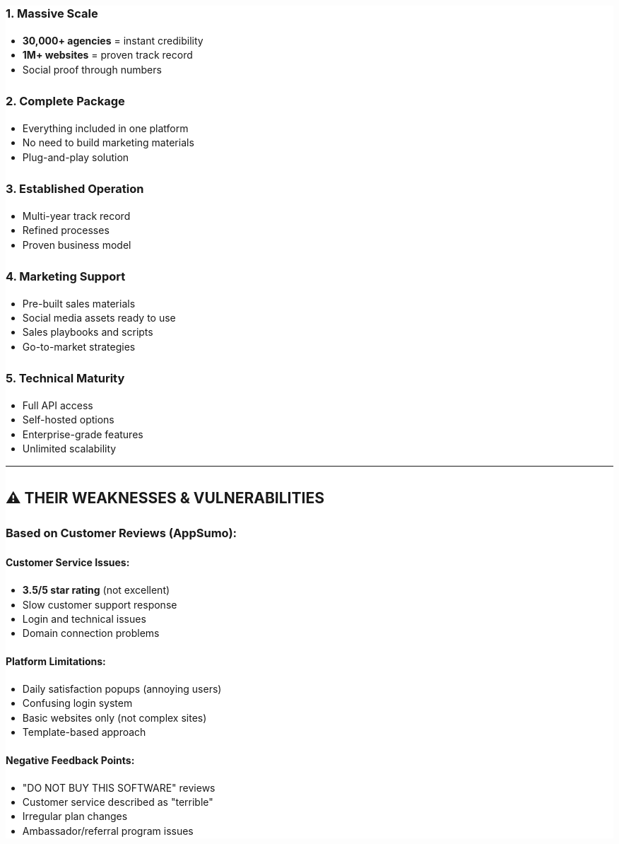 ### **1. Massive Scale**
- **30,000+ agencies** = instant credibility
- **1M+ websites** = proven track record
- Social proof through numbers

### **2. Complete Package**
- Everything included in one platform
- No need to build marketing materials
- Plug-and-play solution

### **3. Established Operation**
- Multi-year track record
- Refined processes
- Proven business model

### **4. Marketing Support**
- Pre-built sales materials
- Social media assets ready to use
- Sales playbooks and scripts
- Go-to-market strategies

### **5. Technical Maturity**
- Full API access
- Self-hosted options
- Enterprise-grade features
- Unlimited scalability

---

## ⚠️ THEIR WEAKNESSES & VULNERABILITIES

### **Based on Customer Reviews (AppSumo)**:

#### **Customer Service Issues**:
- **3.5/5 star rating** (not excellent)
- Slow customer support response
- Login and technical issues
- Domain connection problems

#### **Platform Limitations**:
- Daily satisfaction popups (annoying users)
- Confusing login system
- Basic websites only (not complex sites)
- Template-based approach

#### **Negative Feedback Points**:
- "DO NOT BUY THIS SOFTWARE" reviews
- Customer service described as "terrible"
- Irregular plan changes
- Ambassador/referral program issues

